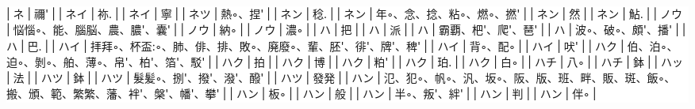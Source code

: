 | ネ | 禰' |
| ネイ | 祢. |
| ネイ | 寧 |
| ネツ | 熱◦、捏' |
| ネン | 稔. |
| ネン | 年◦、念、捻、粘◦、燃◦、撚' |
| ネン | 然 |
| ネン | 鮎. |
| ノウ | 悩惱◦、能、腦脳、農、膿'、囊' |
| ノウ | 納◦ |
| ノウ | 濃◦ |
| ハ | 把 |
| ハ | 派 |
| ハ | 霸覇、杷'、爬'、琶' |
| ハ | 波◦、破◦、頗'、播' |
| ハ | 巴. |
| ハイ | 拝拜◦、杯盃:◦、肺、俳、排、敗◦、廃廢◦、輩、胚'、徘'、牌'、稗' |
| ハイ | 背◦、配◦ |
| ハイ | 吠' |
| ハク | 伯、泊◦、迫◦、剝◦、舶、薄◦、帛'、柏'、箔'、駁' |
| ハク | 拍 |
| ハク | 博 |
| ハク | 粕' |
| ハク | 珀. |
| ハク | 白◦ |
| ハチ | 八◦ |
| ハチ | 鉢 |
| ハッ | 法 |
| ハツ | 鉢 |
| ハツ | 髮髪◦、捌'、撥'、潑'、醱' |
| ハツ | 發発 |
| ハン | 氾、犯◦、帆◦、汎、坂◦、阪、版、班、畔、販、斑、飯◦、搬、頒、範、繁繁、藩、袢'、槃'、幡'、攀' |
| ハン | 板◦ |
| ハン | 般 |
| ハン | 半◦、叛'、絆' |
| ハン | 判 |
| ハン | 伴◦ |
